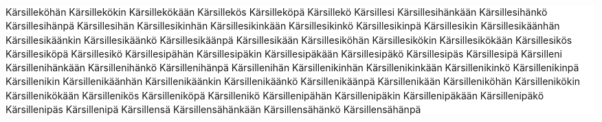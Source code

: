 Kärsilleköhän
Kärsillekökin
Kärsillekökään
Kärsillekös
Kärsilleköpä
Kärsillekö
Kärsillesi
Kärsillesihänkään
Kärsillesihänkö
Kärsillesihänpä
Kärsillesihän
Kärsillesikinhän
Kärsillesikinkään
Kärsillesikinkö
Kärsillesikinpä
Kärsillesikin
Kärsillesikäänhän
Kärsillesikäänkin
Kärsillesikäänkö
Kärsillesikäänpä
Kärsillesikään
Kärsillesiköhän
Kärsillesikökin
Kärsillesikökään
Kärsillesikös
Kärsillesiköpä
Kärsillesikö
Kärsillesipähän
Kärsillesipäkin
Kärsillesipäkään
Kärsillesipäkö
Kärsillesipäs
Kärsillesipä
Kärsilleni
Kärsillenihänkään
Kärsillenihänkö
Kärsillenihänpä
Kärsillenihän
Kärsillenikinhän
Kärsillenikinkään
Kärsillenikinkö
Kärsillenikinpä
Kärsillenikin
Kärsillenikäänhän
Kärsillenikäänkin
Kärsillenikäänkö
Kärsillenikäänpä
Kärsillenikään
Kärsilleniköhän
Kärsillenikökin
Kärsillenikökään
Kärsillenikös
Kärsilleniköpä
Kärsillenikö
Kärsillenipähän
Kärsillenipäkin
Kärsillenipäkään
Kärsillenipäkö
Kärsillenipäs
Kärsillenipä
Kärsillensä
Kärsillensähänkään
Kärsillensähänkö
Kärsillensähänpä